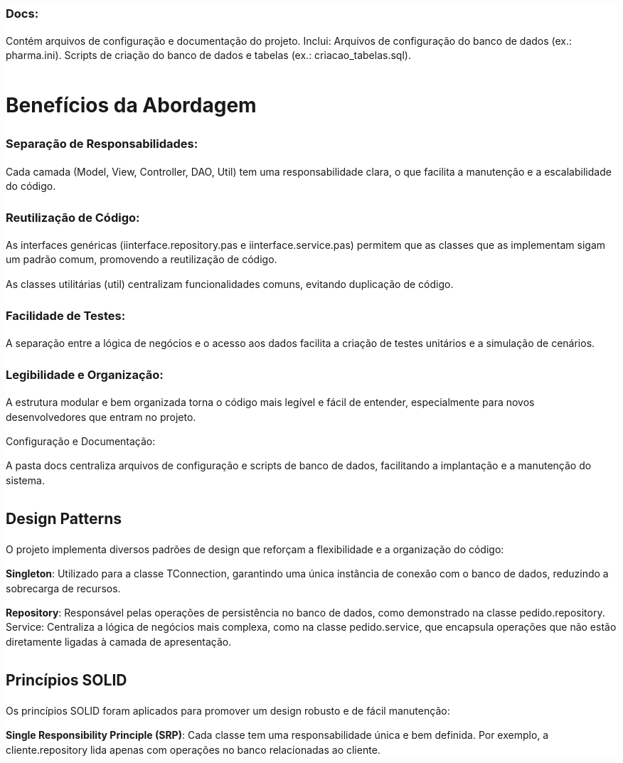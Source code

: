 ### Docs:

Contém arquivos de configuração e documentação do projeto.
Inclui:
Arquivos de configuração do banco de dados (ex.: pharma.ini).
Scripts de criação do banco de dados e tabelas (ex.: criacao_tabelas.sql).

# Benefícios da Abordagem
### Separação de Responsabilidades:
Cada camada (Model, View, Controller, DAO, Util) tem uma responsabilidade clara, o que facilita a manutenção e a escalabilidade do código.

### Reutilização de Código:

As interfaces genéricas (iinterface.repository.pas e iinterface.service.pas) permitem que as classes que as implementam sigam um padrão comum, promovendo a reutilização de código.

As classes utilitárias (util) centralizam funcionalidades comuns, evitando duplicação de código.

### Facilidade de Testes:

A separação entre a lógica de negócios e o acesso aos dados facilita a criação de testes unitários e a simulação de cenários.

### Legibilidade e Organização:

A estrutura modular e bem organizada torna o código mais legível e fácil de entender, especialmente para novos desenvolvedores que entram no projeto.

Configuração e Documentação:

A pasta docs centraliza arquivos de configuração e scripts de banco de dados, facilitando a implantação e a manutenção do sistema.

## Design Patterns
O projeto implementa diversos padrões de design que reforçam a flexibilidade e a organização do código:

**Singleton**: Utilizado para a classe TConnection, garantindo uma única instância de conexão com o banco de dados, reduzindo a sobrecarga de recursos.

**Repository**: Responsável pelas operações de persistência no banco de dados, como demonstrado na classe pedido.repository.
Service: Centraliza a lógica de negócios mais complexa, como na classe pedido.service, que encapsula operações que não estão diretamente ligadas à camada de apresentação.

## Princípios SOLID
Os princípios SOLID foram aplicados para promover um design robusto e de fácil manutenção:

**Single Responsibility Principle (SRP)**: Cada classe tem uma responsabilidade única e bem definida. Por exemplo, a cliente.repository lida apenas com operações no banco relacionadas ao cliente.
